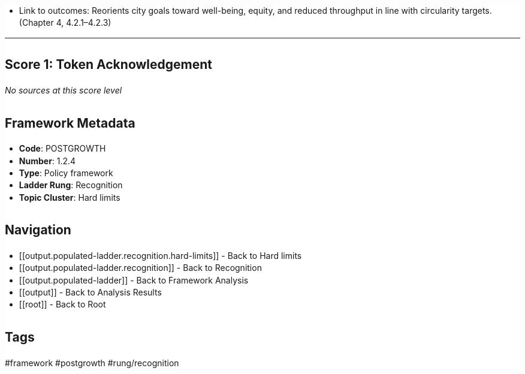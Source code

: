 
- Link to outcomes: Reorients city goals toward well-being, equity, and reduced throughput in line with circularity targets. (Chapter 4, 4.2.1–4.2.3)

---

## Score 1: Token Acknowledgement

*No sources at this score level*

## Framework Metadata

- **Code**: POSTGROWTH
- **Number**: 1.2.4
- **Type**: Policy framework
- **Ladder Rung**: Recognition
- **Topic Cluster**: Hard limits

## Navigation

- [[output.populated-ladder.recognition.hard-limits]] - Back to Hard limits
- [[output.populated-ladder.recognition]] - Back to Recognition
- [[output.populated-ladder]] - Back to Framework Analysis
- [[output]] - Back to Analysis Results
- [[root]] - Back to Root

## Tags

#framework #postgrowth #rung/recognition

